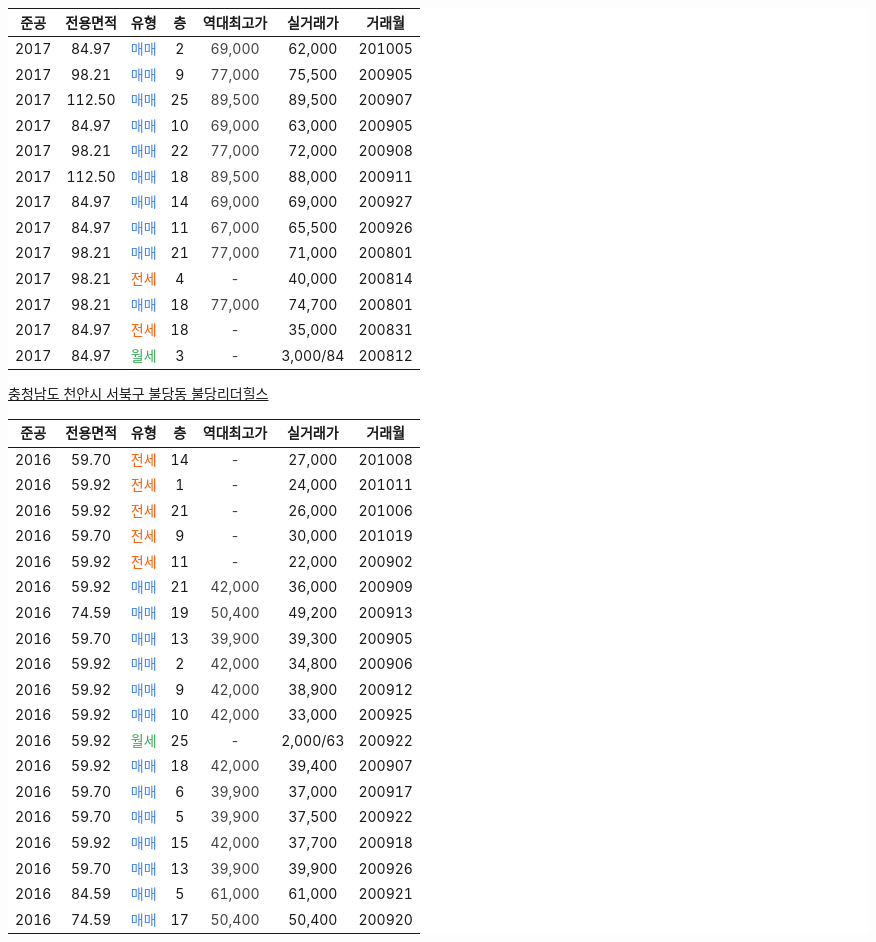 |준공|전용면적|유형|층|역대최고가|실거래가|거래월|
|:---:|:---:|:---:|:---:|:---:|:---:|:---:|
|2017|84.97|<span style="color:#4285f3">매매</span>|2|<span style="color:#444444">69,000</span>|62,000|201005|
|2017|98.21|<span style="color:#4285f3">매매</span>|9|<span style="color:#444444">77,000</span>|75,500|200905|
|2017|112.50|<span style="color:#4285f3">매매</span>|25|<span style="color:#444444">89,500</span>|89,500|200907|
|2017|84.97|<span style="color:#4285f3">매매</span>|10|<span style="color:#444444">69,000</span>|63,000|200905|
|2017|98.21|<span style="color:#4285f3">매매</span>|22|<span style="color:#444444">77,000</span>|72,000|200908|
|2017|112.50|<span style="color:#4285f3">매매</span>|18|<span style="color:#444444">89,500</span>|88,000|200911|
|2017|84.97|<span style="color:#4285f3">매매</span>|14|<span style="color:#444444">69,000</span>|69,000|200927|
|2017|84.97|<span style="color:#4285f3">매매</span>|11|<span style="color:#444444">67,000</span>|65,500|200926|
|2017|98.21|<span style="color:#4285f3">매매</span>|21|<span style="color:#444444">77,000</span>|71,000|200801|
|2017|98.21|<span style="color:#ff5a00">전세</span>|4|<span style="color:#444444">-</span>|40,000|200814|
|2017|98.21|<span style="color:#4285f3">매매</span>|18|<span style="color:#444444">77,000</span>|74,700|200801|
|2017|84.97|<span style="color:#ff5a00">전세</span>|18|<span style="color:#444444">-</span>|35,000|200831|
|2017|84.97|<span style="color:#34a853">월세</span>|3|<span style="color:#444444">-</span>|3,000/84|200812|

[충청남도 천안시 서북구 불당동 불당리더힐스](https://search.naver.com/search.naver?query=%EC%B6%A9%EC%B2%AD%EB%82%A8%EB%8F%84+%EC%B2%9C%EC%95%88%EC%8B%9C+%EC%84%9C%EB%B6%81%EA%B5%AC+%EB%B6%88%EB%8B%B9%EB%8F%99+%EB%B6%88%EB%8B%B9%EB%A6%AC%EB%8D%94%ED%9E%90%EC%8A%A4)

|준공|전용면적|유형|층|역대최고가|실거래가|거래월|
|:---:|:---:|:---:|:---:|:---:|:---:|:---:|
|2016|59.70|<span style="color:#ff5a00">전세</span>|14|<span style="color:#444444">-</span>|27,000|201008|
|2016|59.92|<span style="color:#ff5a00">전세</span>|1|<span style="color:#444444">-</span>|24,000|201011|
|2016|59.92|<span style="color:#ff5a00">전세</span>|21|<span style="color:#444444">-</span>|26,000|201006|
|2016|59.70|<span style="color:#ff5a00">전세</span>|9|<span style="color:#444444">-</span>|30,000|201019|
|2016|59.92|<span style="color:#ff5a00">전세</span>|11|<span style="color:#444444">-</span>|22,000|200902|
|2016|59.92|<span style="color:#4285f3">매매</span>|21|<span style="color:#444444">42,000</span>|36,000|200909|
|2016|74.59|<span style="color:#4285f3">매매</span>|19|<span style="color:#444444">50,400</span>|49,200|200913|
|2016|59.70|<span style="color:#4285f3">매매</span>|13|<span style="color:#444444">39,900</span>|39,300|200905|
|2016|59.92|<span style="color:#4285f3">매매</span>|2|<span style="color:#444444">42,000</span>|34,800|200906|
|2016|59.92|<span style="color:#4285f3">매매</span>|9|<span style="color:#444444">42,000</span>|38,900|200912|
|2016|59.92|<span style="color:#4285f3">매매</span>|10|<span style="color:#444444">42,000</span>|33,000|200925|
|2016|59.92|<span style="color:#34a853">월세</span>|25|<span style="color:#444444">-</span>|2,000/63|200922|
|2016|59.92|<span style="color:#4285f3">매매</span>|18|<span style="color:#444444">42,000</span>|39,400|200907|
|2016|59.70|<span style="color:#4285f3">매매</span>|6|<span style="color:#444444">39,900</span>|37,000|200917|
|2016|59.70|<span style="color:#4285f3">매매</span>|5|<span style="color:#444444">39,900</span>|37,500|200922|
|2016|59.92|<span style="color:#4285f3">매매</span>|15|<span style="color:#444444">42,000</span>|37,700|200918|
|2016|59.70|<span style="color:#4285f3">매매</span>|13|<span style="color:#444444">39,900</span>|39,900|200926|
|2016|84.59|<span style="color:#4285f3">매매</span>|5|<span style="color:#444444">61,000</span>|61,000|200921|
|2016|74.59|<span style="color:#4285f3">매매</span>|17|<span style="color:#444444">50,400</span>|50,400|200920|